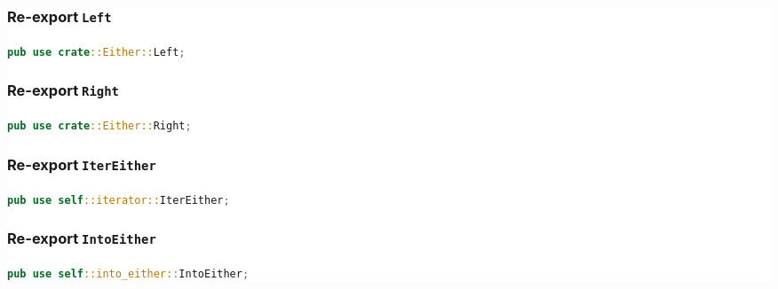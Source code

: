 ### Re-export `Left`

```rust
pub use crate::Either::Left;
```

### Re-export `Right`

```rust
pub use crate::Either::Right;
```

### Re-export `IterEither`

```rust
pub use self::iterator::IterEither;
```

### Re-export `IntoEither`

```rust
pub use self::into_either::IntoEither;
```

